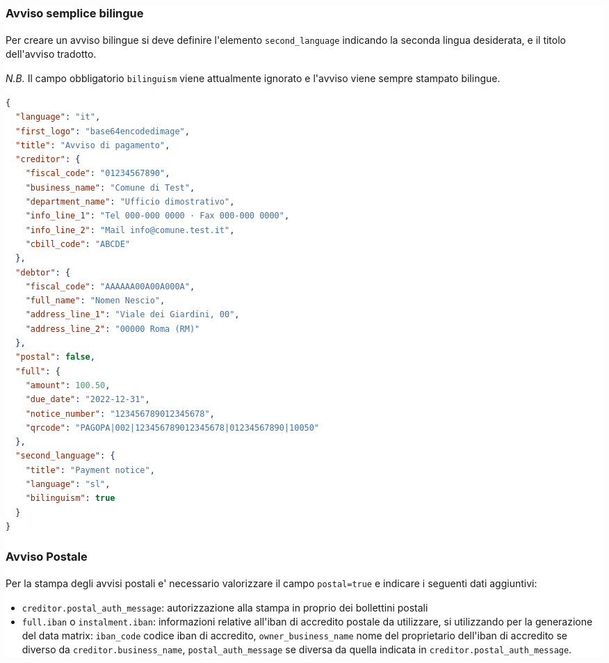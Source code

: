 ### Avviso semplice bilingue

Per creare un avviso bilingue si deve definire l'elemento `second_language` indicando la seconda lingua desiderata, e il titolo dell'avviso tradotto.

*N.B.*
Il campo obbligatorio `bilinguism` viene attualmente ignorato e l'avviso viene sempre stampato bilingue.


``` json
{
  "language": "it",
  "first_logo": "base64encodedimage",
  "title": "Avviso di pagamento",
  "creditor": {
    "fiscal_code": "01234567890",
    "business_name": "Comune di Test",
    "department_name": "Ufficio dimostrativo",
    "info_line_1": "Tel 000-000 0000 · Fax 000-000 0000",
    "info_line_2": "Mail info@comune.test.it",
    "cbill_code": "ABCDE"
  },
  "debtor": {
    "fiscal_code": "AAAAAA00A00A000A",
    "full_name": "Nomen Nescio",
    "address_line_1": "Viale dei Giardini, 00",
    "address_line_2": "00000 Roma (RM)"
  },
  "postal": false,
  "full": {
    "amount": 100.50,
    "due_date": "2022-12-31",
    "notice_number": "123456789012345678",
    "qrcode": "PAGOPA|002|123456789012345678|01234567890|10050"
  },
  "second_language": {
    "title": "Payment notice",
    "language": "sl",
    "bilinguism": true
  }
}
```

### Avviso Postale

Per la stampa degli avvisi postali e' necessario valorizzare il campo `postal=true` e indicare i seguenti dati aggiuntivi:

- `creditor.postal_auth_message`: autorizzazione alla stampa in proprio dei bollettini postali
- `full.iban` o `instalment.iban`: informazioni relative all'iban di accredito postale da utilizzare, si utilizzando per la generazione del data matrix: `iban_code` codice iban di accredito, `owner_business_name` nome del proprietario dell'iban di accredito se diverso da `creditor.business_name`, `postal_auth_message` se diversa da quella indicata in `creditor.postal_auth_message`.
